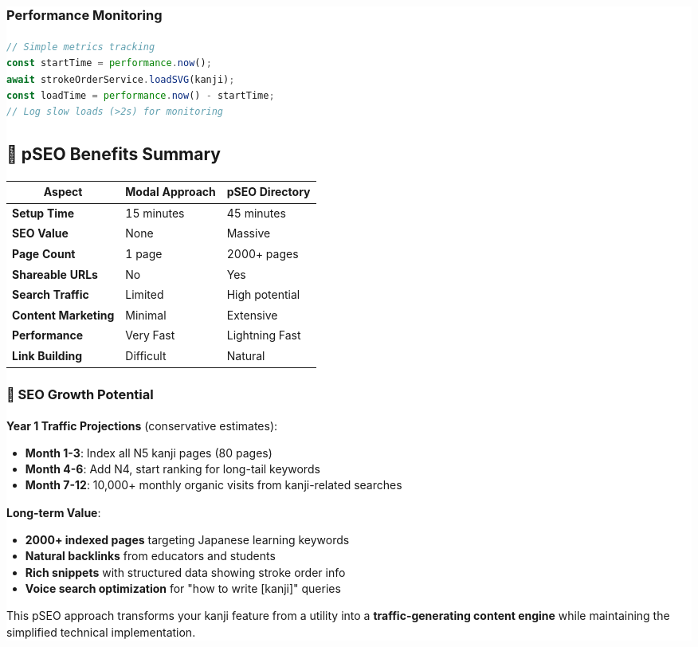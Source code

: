 ### Performance Monitoring
```typescript
// Simple metrics tracking
const startTime = performance.now();
await strokeOrderService.loadSVG(kanji);
const loadTime = performance.now() - startTime;
// Log slow loads (>2s) for monitoring
```

## 🎯 pSEO Benefits Summary

| Aspect | Modal Approach | pSEO Directory |
|--------|----------------|----------------|
| **Setup Time** | 15 minutes | 45 minutes |
| **SEO Value** | None | Massive |
| **Page Count** | 1 page | 2000+ pages |
| **Shareable URLs** | No | Yes |
| **Search Traffic** | Limited | High potential |
| **Content Marketing** | Minimal | Extensive |
| **Performance** | Very Fast | Lightning Fast |
| **Link Building** | Difficult | Natural |

### 🚀 SEO Growth Potential

**Year 1 Traffic Projections** (conservative estimates):
- **Month 1-3**: Index all N5 kanji pages (80 pages)
- **Month 4-6**: Add N4, start ranking for long-tail keywords  
- **Month 7-12**: 10,000+ monthly organic visits from kanji-related searches

**Long-term Value**:
- **2000+ indexed pages** targeting Japanese learning keywords
- **Natural backlinks** from educators and students
- **Rich snippets** with structured data showing stroke order info
- **Voice search optimization** for "how to write [kanji]" queries

This pSEO approach transforms your kanji feature from a utility into a **traffic-generating content engine** while maintaining the simplified technical implementation.